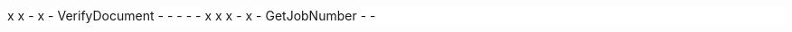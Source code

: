 </td><td>
x

</td><td>
x

</td><td>
-

</td><td>
x

</td><td>
-

</td></tr><tr><td>
VerifyDocument

</td><td>
-

</td><td>
-

</td><td>
-

</td><td>
-

</td><td>
-

</td><td>
x

</td><td>
x

</td><td>
x

</td><td>
-

</td><td>
x

</td><td>
-

</td></tr><tr><td>
GetJobNumber

</td><td>
-

</td><td>
-
